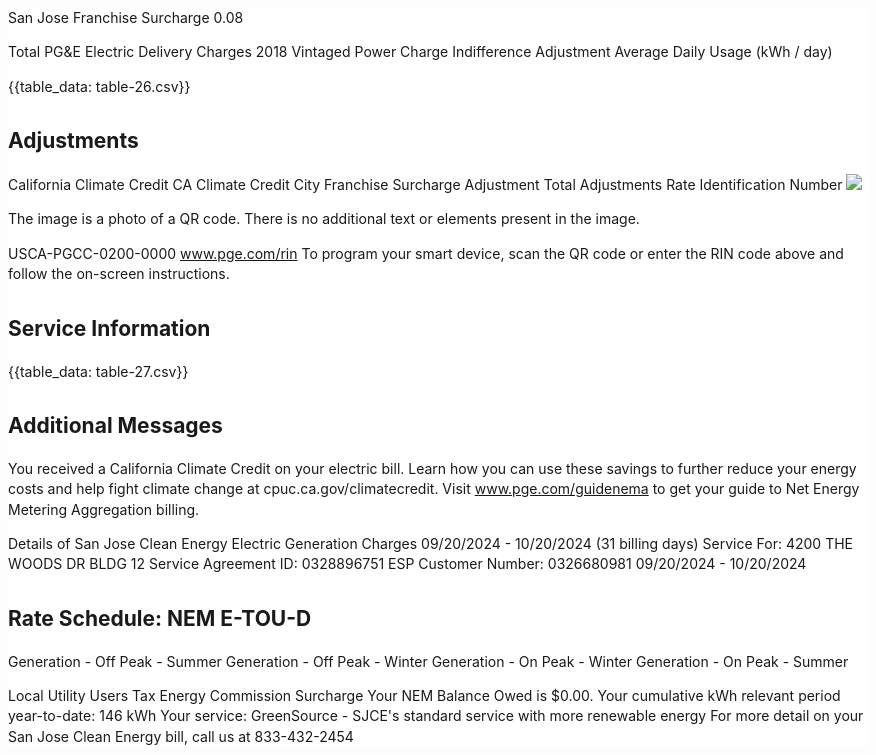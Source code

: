 San Jose Franchise Surcharge
0.08

Total PG\&E Electric Delivery Charges
2018 Vintaged Power Charge Indifference Adjustment
Average Daily Usage (kWh / day)

{{table_data: table-26.csv}}

## Adjustments

California Climate Credit
CA Climate Credit City Franchise Surcharge Adjustment
Total Adjustments
Rate Identification Number
![](images/img-17.jpeg)

The image is a photo of a QR code. There is no additional text or elements present in the image.

USCA-PGCC-0200-0000
www.pge.com/rin
To program your smart device, scan the QR code or enter the RIN code above and follow the on-screen instructions.

## Service Information

{{table_data: table-27.csv}}

## Additional Messages

You received a California Climate Credit on your electric bill. Learn how you can use these savings to further reduce your energy costs and help fight climate change at
cpuc.ca.gov/climatecredit.
Visit www.pge.com/guidenema to get your guide to Net Energy Metering Aggregation billing.

Details of San Jose Clean Energy Electric Generation Charges
09/20/2024 - 10/20/2024 (31 billing days)
Service For: 4200 THE WOODS DR BLDG 12
Service Agreement ID: 0328896751 ESP Customer Number: 0326680981
09/20/2024 - 10/20/2024

## Rate Schedule: NEM E-TOU-D

Generation - Off Peak - Summer
Generation - Off Peak - Winter
Generation - On Peak - Winter
Generation - On Peak - Summer

Local Utility Users Tax
Energy Commission Surcharge
Your NEM Balance Owed is $\$ 0.00$.
Your cumulative kWh relevant period year-to-date: 146 kWh
Your service: GreenSource - SJCE's standard service with more renewable energy
For more detail on your San Jose Clean Energy bill, call us at 833-432-2454
